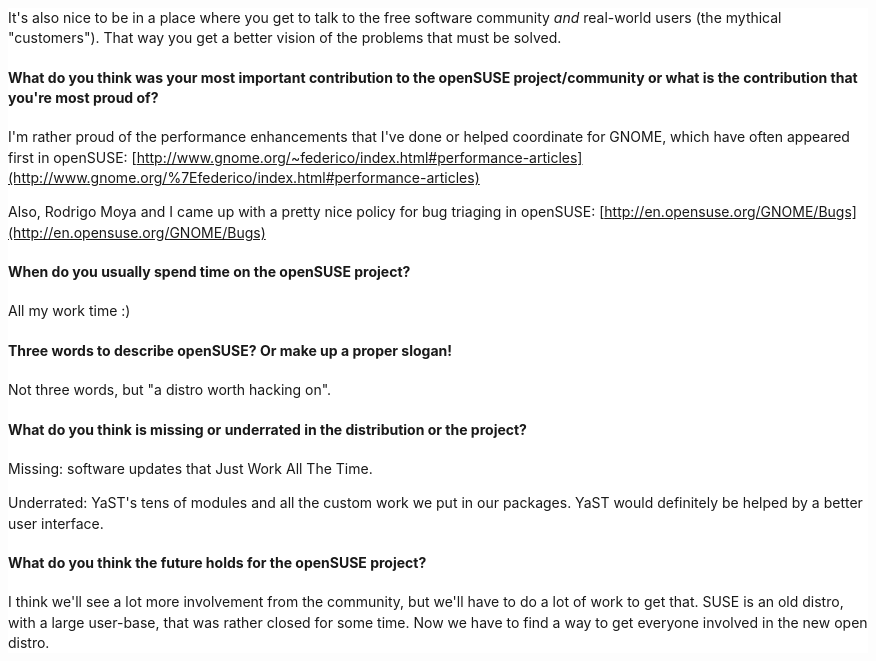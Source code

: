 It's also nice to be in a place where you get to talk to the free software community *and* real-world users (the mythical "customers"). That way you get a better vision of the problems that must be solved.






#### What do you think was your most important contribution to the openSUSE project/community or what is the contribution that you're most proud of?


I'm rather proud of the performance enhancements that I've done or helped coordinate for GNOME, which have often appeared first in openSUSE: [http://www.gnome.org/~federico/index.html#performance-articles](http://www.gnome.org/%7Efederico/index.html#performance-articles)

Also, Rodrigo Moya and I came up with a pretty nice policy for bug triaging in openSUSE: [http://en.opensuse.org/GNOME/Bugs](http://en.opensuse.org/GNOME/Bugs)






#### When do you usually spend time on the openSUSE project?


All my work time :)






#### Three words to describe openSUSE? Or make up a proper slogan!


Not three words, but "a distro worth hacking on".






#### What do you think is missing or underrated in the distribution or the project?


Missing:  software updates that Just Work All The Time.

Underrated:  YaST's tens of modules and all the custom work we put in our packages.  YaST would definitely be helped by a better user interface.






#### What do you think the future holds for the openSUSE project?


I think we'll see a lot more involvement from the community, but we'll have to do a lot of work to get that.  SUSE is an old distro, with a large user-base, that was rather closed for some time.  Now we have to find a way to get everyone involved in the new open distro.
